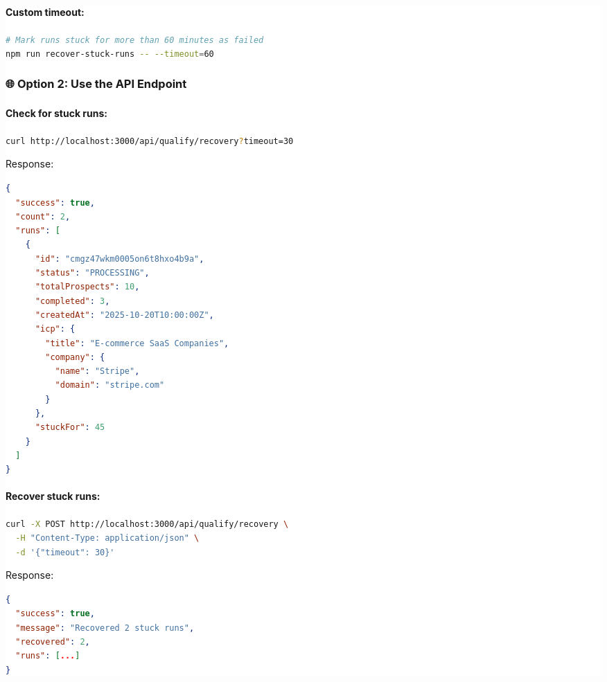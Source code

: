 #### Custom timeout:
```bash
# Mark runs stuck for more than 60 minutes as failed
npm run recover-stuck-runs -- --timeout=60
```

### 🌐 Option 2: Use the API Endpoint

#### Check for stuck runs:
```bash
curl http://localhost:3000/api/qualify/recovery?timeout=30
```

Response:
```json
{
  "success": true,
  "count": 2,
  "runs": [
    {
      "id": "cmgz47wkm0005on6t8hxo4b9a",
      "status": "PROCESSING",
      "totalProspects": 10,
      "completed": 3,
      "createdAt": "2025-10-20T10:00:00Z",
      "icp": {
        "title": "E-commerce SaaS Companies",
        "company": {
          "name": "Stripe",
          "domain": "stripe.com"
        }
      },
      "stuckFor": 45
    }
  ]
}
```

#### Recover stuck runs:
```bash
curl -X POST http://localhost:3000/api/qualify/recovery \
  -H "Content-Type: application/json" \
  -d '{"timeout": 30}'
```

Response:
```json
{
  "success": true,
  "message": "Recovered 2 stuck runs",
  "recovered": 2,
  "runs": [...]
}
```

